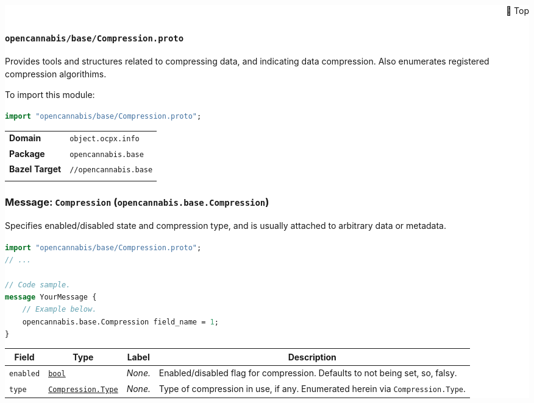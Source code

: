 

<a name="opencannabis/base/Compression.proto"></a>
<p align="right"><a href="#top" style="text-decoration:none">🔼 Top</a></p>

### `opencannabis/base/Compression.proto`

Provides tools and structures related to compressing data, and indicating data compression. Also enumerates
registered compression algorithims.

To import this module:

```proto
import "opencannabis/base/Compression.proto";
```

|                  |                    |
| ---------------- | ------------------ |
| **Domain**       | `object.ocpx.info` |
| **Package**      | `opencannabis.base`     |
| **Bazel Target** | `//opencannabis.base`   |
|                  |                    |



<a name="opencannabis.base.Compression"></a>

### Message: <code>Compression</code> (`opencannabis.base.Compression`)

Specifies enabled/disabled state and compression type, and is usually attached to arbitrary data or metadata.

```proto
import "opencannabis/base/Compression.proto";
// ...

// Code sample.
message YourMessage {
    // Example below.
    opencannabis.base.Compression field_name = 1;
}

```


| Field | Type | Label | Description |
| ----- | ---- | ----- | ----------- |
| `enabled` | [`bool`](#bool) | *None.* | Enabled/disabled flag for compression. Defaults to not being set, so, falsy. |
| `type` | [`Compression.Type`](#opencannabis.base.Compression.Type) | *None.* | Type of compression in use, if any. Enumerated herein via `Compression.Type`. |



